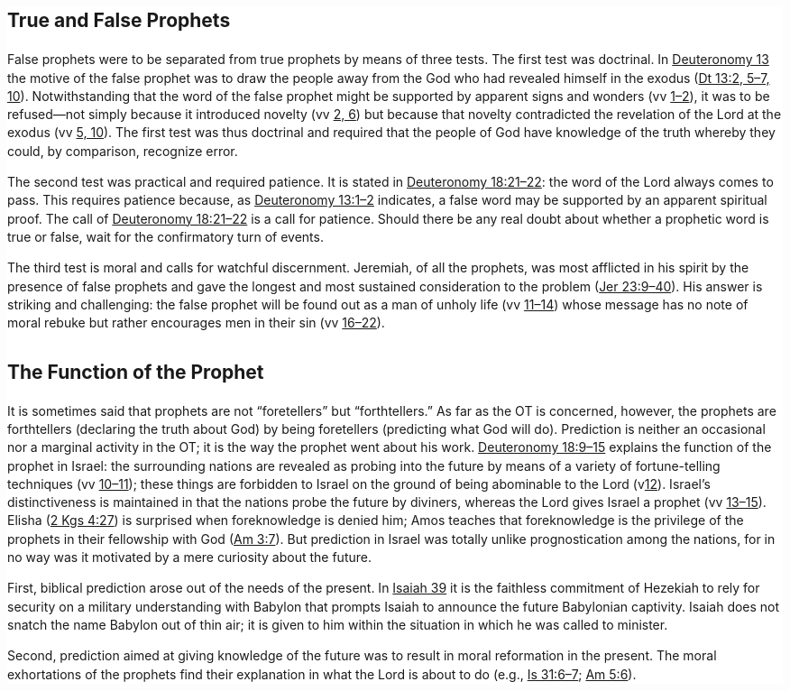 True and False Prophets
-----------------------

False prophets were to be separated from true prophets by means of three tests. The first test was doctrinal. In [Deuteronomy 13](https://ref.ly/Deut13:1-Deut13:18) the motive of the false prophet was to draw the people away from the God who had revealed himself in the exodus ([Dt 13:2, 5–7, 10](https://ref.ly/Deut13:2,Deut13:5-Deut13:7,Deut13:10)). Notwithstanding that the word of the false prophet might be supported by apparent signs and wonders (vv [1–2](https://ref.ly/Deut13:1-Deut13:2)), it was to be refused—not simply because it introduced novelty (vv [2, 6](https://ref.ly/Deut13:2,Deut13:6)) but because that novelty contradicted the revelation of the Lord at the exodus (vv [5, 10](https://ref.ly/Deut13:5,Deut13:10)). The first test was thus doctrinal and required that the people of God have knowledge of the truth whereby they could, by comparison, recognize error.

The second test was practical and required patience. It is stated in [Deuteronomy 18:21–22](https://ref.ly/Deut18:21-Deut18:22): the word of the Lord always comes to pass. This requires patience because, as [Deuteronomy 13:1–2](https://ref.ly/Deut13:1-Deut13:2) indicates, a false word may be supported by an apparent spiritual proof. The call of [Deuteronomy 18:21–22](https://ref.ly/Deut18:21-Deut18:22) is a call for patience. Should there be any real doubt about whether a prophetic word is true or false, wait for the confirmatory turn of events.

The third test is moral and calls for watchful discernment. Jeremiah, of all the prophets, was most afflicted in his spirit by the presence of false prophets and gave the longest and most sustained consideration to the problem ([Jer 23:9–40](https://ref.ly/Jer23:9-Jer23:40)). His answer is striking and challenging: the false prophet will be found out as a man of unholy life (vv [11–14](https://ref.ly/Jer23:11-Jer23:14)) whose message has no note of moral rebuke but rather encourages men in their sin (vv [16–22](https://ref.ly/Jer23:16-Jer23:22)).

The Function of the Prophet
---------------------------

It is sometimes said that prophets are not “foretellers” but “forthtellers.” As far as the OT is concerned, however, the prophets are forthtellers (declaring the truth about God) by being foretellers (predicting what God will do). Prediction is neither an occasional nor a marginal activity in the OT; it is the way the prophet went about his work. [Deuteronomy 18:9–15](https://ref.ly/Deut18:9-Deut18:15) explains the function of the prophet in Israel: the surrounding nations are revealed as probing into the future by means of a variety of fortune\-telling techniques (vv [10–11](https://ref.ly/Deut18:10-Deut18:11)); these things are forbidden to Israel on the ground of being abominable to the Lord (v[12](https://ref.ly/Deut18:12)). Israel’s distinctiveness is maintained in that the nations probe the future by diviners, whereas the Lord gives Israel a prophet (vv [13–15](https://ref.ly/Deut18:13-Deut18:15)). Elisha ([2 Kgs 4:27](https://ref.ly/2Kgs4:27)) is surprised when foreknowledge is denied him; Amos teaches that foreknowledge is the privilege of the prophets in their fellowship with God ([Am 3:7](https://ref.ly/Amos3:7)). But prediction in Israel was totally unlike prognostication among the nations, for in no way was it motivated by a mere curiosity about the future.

First, biblical prediction arose out of the needs of the present. In [Isaiah 39](https://ref.ly/Isa39:1-Isa39:8) it is the faithless commitment of Hezekiah to rely for security on a military understanding with Babylon that prompts Isaiah to announce the future Babylonian captivity. Isaiah does not snatch the name Babylon out of thin air; it is given to him within the situation in which he was called to minister.

Second, prediction aimed at giving knowledge of the future was to result in moral reformation in the present. The moral exhortations of the prophets find their explanation in what the Lord is about to do (e.g., [Is 31:6–7](https://ref.ly/Isa31:6-Isa31:7); [Am 5:6](https://ref.ly/Amos5:6)).
